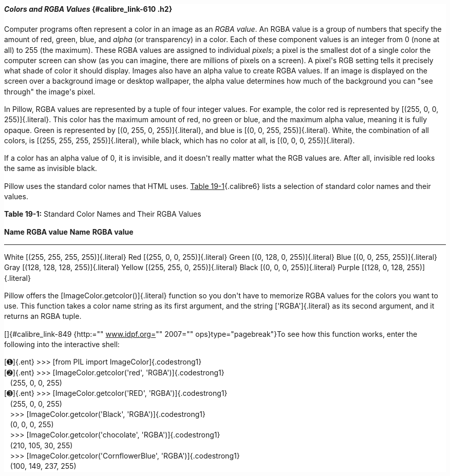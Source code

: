 #### ***Colors and RGBA Values*** {#calibre_link-610 .h2}

Computer programs often represent a color in an image as an *RGBA
value*. An RGBA value is a group of numbers that specify the amount of
red, green, blue, and *alpha* (or transparency) in a color. Each of
these component values is an integer from 0 (none at all) to 255 (the
maximum). These RGBA values are assigned to individual *pixels*; a pixel
is the smallest dot of a single color the computer screen can show (as
you can imagine, there are millions of pixels on a screen). A pixel's
RGB setting tells it precisely what shade of color it should display.
Images also have an alpha value to create RGBA values. If an image is
displayed on the screen over a background image or desktop wallpaper,
the alpha value determines how much of the background you can "see
through" the image's pixel.

In Pillow, RGBA values are represented by a tuple of four integer
values. For example, the color red is represented by [(255, 0, 0,
255)]{.literal}. This color has the maximum amount of red, no green or
blue, and the maximum alpha value, meaning it is fully opaque. Green is
represented by [(0, 255, 0, 255)]{.literal}, and blue is [(0, 0, 255,
255)]{.literal}. White, the combination of all colors, is [(255, 255,
255, 255)]{.literal}, while black, which has no color at all, is [(0, 0,
0, 255)]{.literal}.

If a color has an alpha value of 0, it is invisible, and it doesn't
really matter what the RGB values are. After all, invisible red looks
the same as invisible black.

Pillow uses the standard color names that HTML uses. [Table
19-1](#calibre_link-1487){.calibre6} lists a selection of standard color
names and their values.

**Table 19-1:** Standard Color Names and Their RGBA Values

  **Name**   **RGBA value**                     **Name**   **RGBA value**
  ---------- ---------------------------------- ---------- --------------------------------
  White      [(255, 255, 255, 255)]{.literal}   Red        [(255, 0, 0, 255)]{.literal}
  Green      [(0, 128, 0, 255)]{.literal}       Blue       [(0, 0, 255, 255)]{.literal}
  Gray       [(128, 128, 128, 255)]{.literal}   Yellow     [(255, 255, 0, 255)]{.literal}
  Black      [(0, 0, 0, 255)]{.literal}         Purple     [(128, 0, 128, 255)]{.literal}

Pillow offers the [ImageColor.getcolor()]{.literal} function so you
don't have to memorize RGBA values for the colors you want to use. This
function takes a color name string as its first argument, and the string
[\'RGBA\']{.literal} as its second argument, and it returns an RGBA
tuple.

[]{#calibre_link-849 {http:="" www.idpf.org="" 2007=""
ops}type="pagebreak"}To see how this function works, enter the following
into the interactive shell:

[➊]{.ent} \>\>\> [from PIL import ImageColor]{.codestrong1}\
[➋]{.ent} \>\>\> [ImageColor.getcolor(\'red\', \'RGBA\')]{.codestrong1}\
   (255, 0, 0, 255)\
[➌]{.ent} \>\>\> [ImageColor.getcolor(\'RED\', \'RGBA\')]{.codestrong1}\
   (255, 0, 0, 255)\
   \>\>\> [ImageColor.getcolor(\'Black\', \'RGBA\')]{.codestrong1}\
   (0, 0, 0, 255)\
   \>\>\> [ImageColor.getcolor(\'chocolate\', \'RGBA\')]{.codestrong1}\
   (210, 105, 30, 255)\
   \>\>\> [ImageColor.getcolor(\'CornflowerBlue\',
\'RGBA\')]{.codestrong1}\
   (100, 149, 237, 255)
